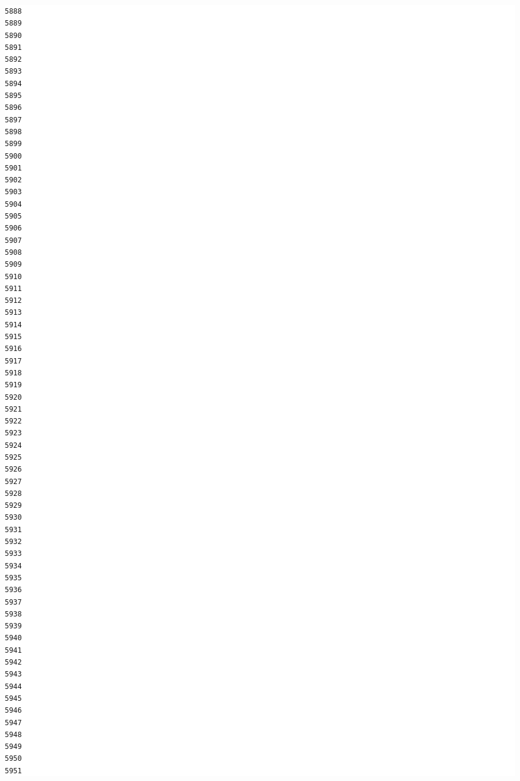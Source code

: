     5888
    5889
    5890
    5891
    5892
    5893
    5894
    5895
    5896
    5897
    5898
    5899
    5900
    5901
    5902
    5903
    5904
    5905
    5906
    5907
    5908
    5909
    5910
    5911
    5912
    5913
    5914
    5915
    5916
    5917
    5918
    5919
    5920
    5921
    5922
    5923
    5924
    5925
    5926
    5927
    5928
    5929
    5930
    5931
    5932
    5933
    5934
    5935
    5936
    5937
    5938
    5939
    5940
    5941
    5942
    5943
    5944
    5945
    5946
    5947
    5948
    5949
    5950
    5951